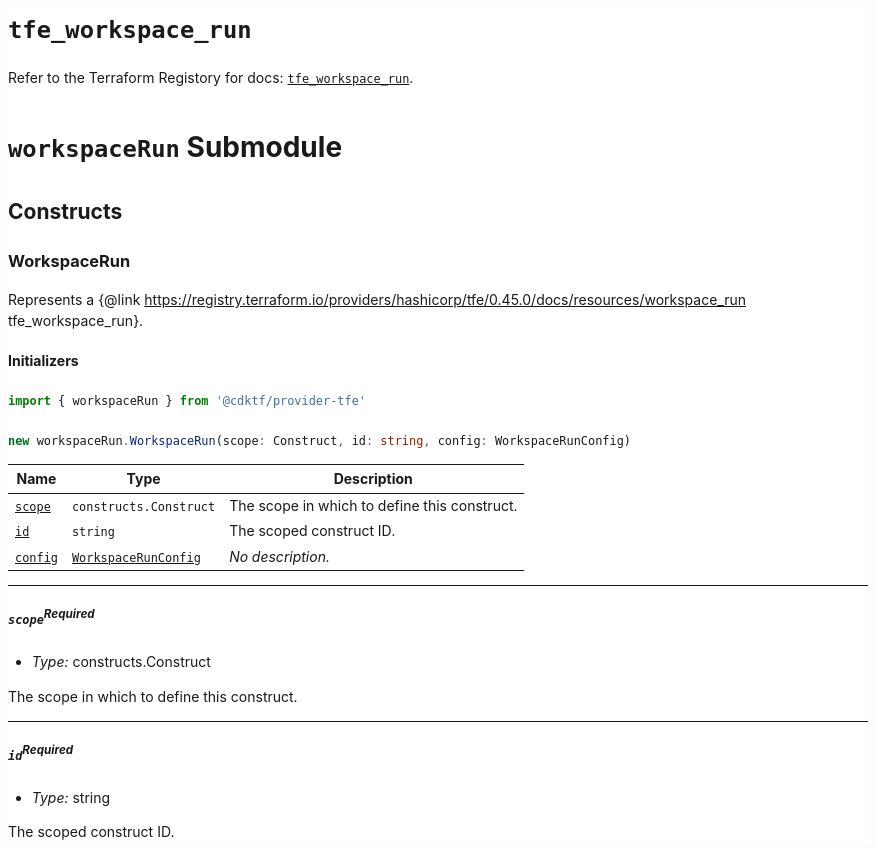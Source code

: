 # `tfe_workspace_run`

Refer to the Terraform Registory for docs: [`tfe_workspace_run`](https://registry.terraform.io/providers/hashicorp/tfe/0.45.0/docs/resources/workspace_run).

# `workspaceRun` Submodule <a name="`workspaceRun` Submodule" id="@cdktf/provider-tfe.workspaceRun"></a>

## Constructs <a name="Constructs" id="Constructs"></a>

### WorkspaceRun <a name="WorkspaceRun" id="@cdktf/provider-tfe.workspaceRun.WorkspaceRun"></a>

Represents a {@link https://registry.terraform.io/providers/hashicorp/tfe/0.45.0/docs/resources/workspace_run tfe_workspace_run}.

#### Initializers <a name="Initializers" id="@cdktf/provider-tfe.workspaceRun.WorkspaceRun.Initializer"></a>

```typescript
import { workspaceRun } from '@cdktf/provider-tfe'

new workspaceRun.WorkspaceRun(scope: Construct, id: string, config: WorkspaceRunConfig)
```

| **Name** | **Type** | **Description** |
| --- | --- | --- |
| <code><a href="#@cdktf/provider-tfe.workspaceRun.WorkspaceRun.Initializer.parameter.scope">scope</a></code> | <code>constructs.Construct</code> | The scope in which to define this construct. |
| <code><a href="#@cdktf/provider-tfe.workspaceRun.WorkspaceRun.Initializer.parameter.id">id</a></code> | <code>string</code> | The scoped construct ID. |
| <code><a href="#@cdktf/provider-tfe.workspaceRun.WorkspaceRun.Initializer.parameter.config">config</a></code> | <code><a href="#@cdktf/provider-tfe.workspaceRun.WorkspaceRunConfig">WorkspaceRunConfig</a></code> | *No description.* |

---

##### `scope`<sup>Required</sup> <a name="scope" id="@cdktf/provider-tfe.workspaceRun.WorkspaceRun.Initializer.parameter.scope"></a>

- *Type:* constructs.Construct

The scope in which to define this construct.

---

##### `id`<sup>Required</sup> <a name="id" id="@cdktf/provider-tfe.workspaceRun.WorkspaceRun.Initializer.parameter.id"></a>

- *Type:* string

The scoped construct ID.
